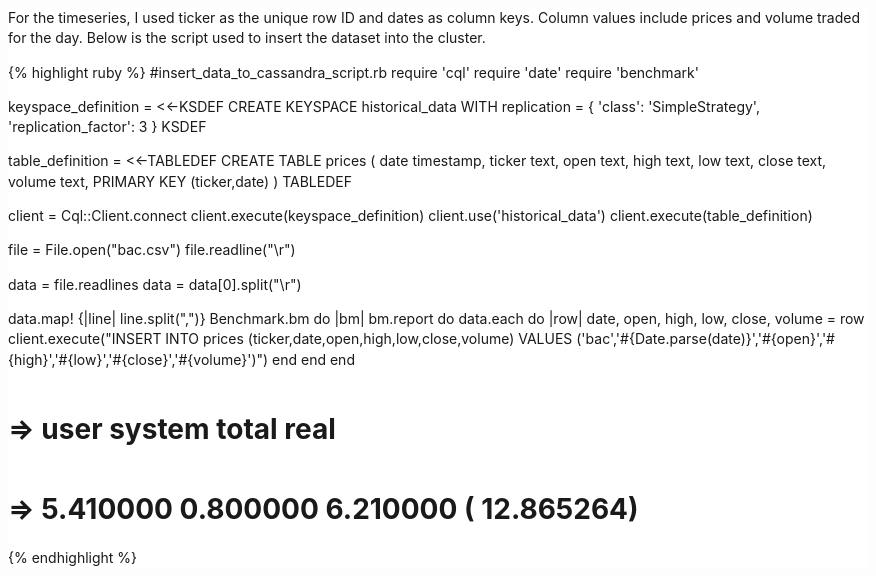 For the timeseries, I used ticker as the unique row ID and dates as column keys. Column values include prices and volume traded for the day. Below is the script used to insert the dataset into the cluster. 

{% highlight ruby %}
#insert_data_to_cassandra_script.rb
require 'cql'
require 'date'
require 'benchmark'

keyspace_definition = <<-KSDEF
  CREATE KEYSPACE historical_data
  WITH replication = {
    'class': 'SimpleStrategy',
    'replication_factor': 3
  }
KSDEF

table_definition = <<-TABLEDEF
  CREATE TABLE prices (
    date timestamp,
    ticker text,
    open text,
    high text,
    low text,
    close text,
    volume text,
    PRIMARY KEY (ticker,date)
  )
TABLEDEF

client = Cql::Client.connect
client.execute(keyspace_definition)
client.use('historical_data')
client.execute(table_definition)

file = File.open("bac.csv")
file.readline("\r")

data = file.readlines
data = data[0].split("\r")

data.map! {|line| line.split(",")}
Benchmark.bm do |bm|
  bm.report do
    data.each do |row|
      date, open, high, low, close, volume = row
      client.execute("INSERT INTO prices (ticker,date,open,high,low,close,volume) VALUES ('bac','#{Date.parse(date)}','#{open}','#{high}','#{low}','#{close}','#{volume}')")
    end
  end
end

# =>      user     system      total        real
# =>  5.410000   0.800000   6.210000 ( 12.865264)
{% endhighlight %} 
